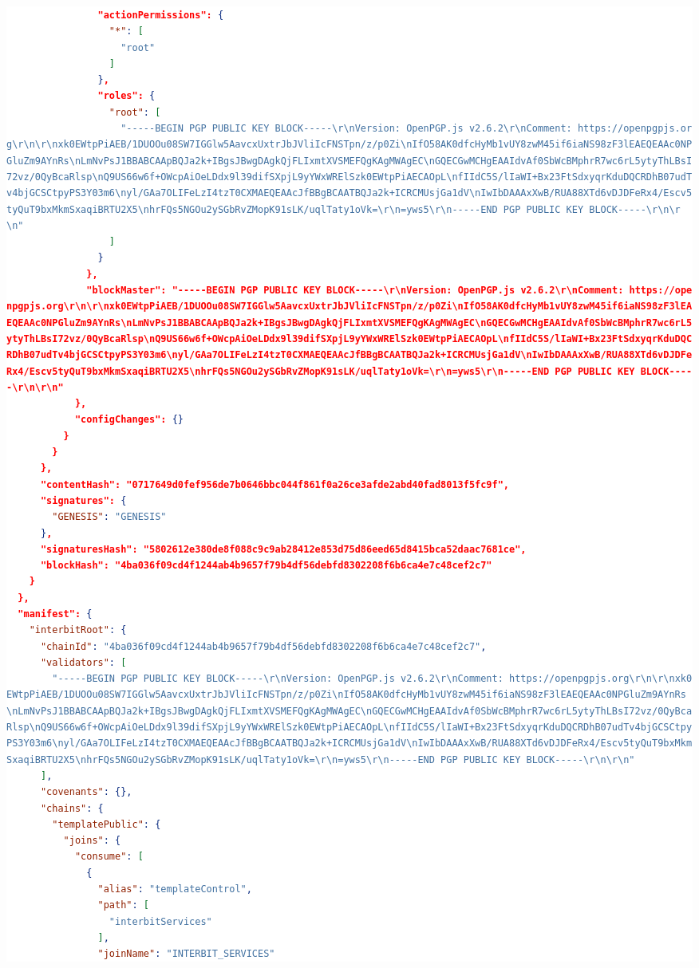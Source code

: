 ```json
                "actionPermissions": {
                  "*": [
                    "root"
                  ]
                },
                "roles": {
                  "root": [
                    "-----BEGIN PGP PUBLIC KEY BLOCK-----\r\nVersion: OpenPGP.js v2.6.2\r\nComment: https://openpgpjs.org\r\n\r\nxk0EWtpPiAEB/1DUOOu08SW7IGGlw5AavcxUxtrJbJVliIcFNSTpn/z/p0Zi\nIfO58AK0dfcHyMb1vUY8zwM45if6iaNS98zF3lEAEQEAAc0NPGluZm9AYnRs\nLmNvPsJ1BBABCAApBQJa2k+IBgsJBwgDAgkQjFLIxmtXVSMEFQgKAgMWAgEC\nGQECGwMCHgEAAIdvAf0SbWcBMphrR7wc6rL5ytyThLBsI72vz/0QyBcaRlsp\nQ9US66w6f+OWcpAiOeLDdx9l39difSXpjL9yYWxWRElSzk0EWtpPiAECAOpL\nfIIdC5S/lIaWI+Bx23FtSdxyqrKduDQCRDhB07udTv4bjGCSCtpyPS3Y03m6\nyl/GAa7OLIFeLzI4tzT0CXMAEQEAAcJfBBgBCAATBQJa2k+ICRCMUsjGa1dV\nIwIbDAAAxXwB/RUA88XTd6vDJDFeRx4/Escv5tyQuT9bxMkmSxaqiBRTU2X5\nhrFQs5NGOu2ySGbRvZMopK91sLK/uqlTaty1oVk=\r\n=yws5\r\n-----END PGP PUBLIC KEY BLOCK-----\r\n\r\n"
                  ]
                }
              },
              "blockMaster": "-----BEGIN PGP PUBLIC KEY BLOCK-----\r\nVersion: OpenPGP.js v2.6.2\r\nComment: https://openpgpjs.org\r\n\r\nxk0EWtpPiAEB/1DUOOu08SW7IGGlw5AavcxUxtrJbJVliIcFNSTpn/z/p0Zi\nIfO58AK0dfcHyMb1vUY8zwM45if6iaNS98zF3lEAEQEAAc0NPGluZm9AYnRs\nLmNvPsJ1BBABCAApBQJa2k+IBgsJBwgDAgkQjFLIxmtXVSMEFQgKAgMWAgEC\nGQECGwMCHgEAAIdvAf0SbWcBMphrR7wc6rL5ytyThLBsI72vz/0QyBcaRlsp\nQ9US66w6f+OWcpAiOeLDdx9l39difSXpjL9yYWxWRElSzk0EWtpPiAECAOpL\nfIIdC5S/lIaWI+Bx23FtSdxyqrKduDQCRDhB07udTv4bjGCSCtpyPS3Y03m6\nyl/GAa7OLIFeLzI4tzT0CXMAEQEAAcJfBBgBCAATBQJa2k+ICRCMUsjGa1dV\nIwIbDAAAxXwB/RUA88XTd6vDJDFeRx4/Escv5tyQuT9bxMkmSxaqiBRTU2X5\nhrFQs5NGOu2ySGbRvZMopK91sLK/uqlTaty1oVk=\r\n=yws5\r\n-----END PGP PUBLIC KEY BLOCK-----\r\n\r\n"
            },
            "configChanges": {}
          }
        }
      },
      "contentHash": "0717649d0fef956de7b0646bbc044f861f0a26ce3afde2abd40fad8013f5fc9f",
      "signatures": {
        "GENESIS": "GENESIS"
      },
      "signaturesHash": "5802612e380de8f088c9c9ab28412e853d75d86eed65d8415bca52daac7681ce",
      "blockHash": "4ba036f09cd4f1244ab4b9657f79b4df56debfd8302208f6b6ca4e7c48cef2c7"
    }
  },
  "manifest": {
    "interbitRoot": {
      "chainId": "4ba036f09cd4f1244ab4b9657f79b4df56debfd8302208f6b6ca4e7c48cef2c7",
      "validators": [
        "-----BEGIN PGP PUBLIC KEY BLOCK-----\r\nVersion: OpenPGP.js v2.6.2\r\nComment: https://openpgpjs.org\r\n\r\nxk0EWtpPiAEB/1DUOOu08SW7IGGlw5AavcxUxtrJbJVliIcFNSTpn/z/p0Zi\nIfO58AK0dfcHyMb1vUY8zwM45if6iaNS98zF3lEAEQEAAc0NPGluZm9AYnRs\nLmNvPsJ1BBABCAApBQJa2k+IBgsJBwgDAgkQjFLIxmtXVSMEFQgKAgMWAgEC\nGQECGwMCHgEAAIdvAf0SbWcBMphrR7wc6rL5ytyThLBsI72vz/0QyBcaRlsp\nQ9US66w6f+OWcpAiOeLDdx9l39difSXpjL9yYWxWRElSzk0EWtpPiAECAOpL\nfIIdC5S/lIaWI+Bx23FtSdxyqrKduDQCRDhB07udTv4bjGCSCtpyPS3Y03m6\nyl/GAa7OLIFeLzI4tzT0CXMAEQEAAcJfBBgBCAATBQJa2k+ICRCMUsjGa1dV\nIwIbDAAAxXwB/RUA88XTd6vDJDFeRx4/Escv5tyQuT9bxMkmSxaqiBRTU2X5\nhrFQs5NGOu2ySGbRvZMopK91sLK/uqlTaty1oVk=\r\n=yws5\r\n-----END PGP PUBLIC KEY BLOCK-----\r\n\r\n"
      ],
      "covenants": {},
      "chains": {
        "templatePublic": {
          "joins": {
            "consume": [
              {
                "alias": "templateControl",
                "path": [
                  "interbitServices"
                ],
                "joinName": "INTERBIT_SERVICES"
```
